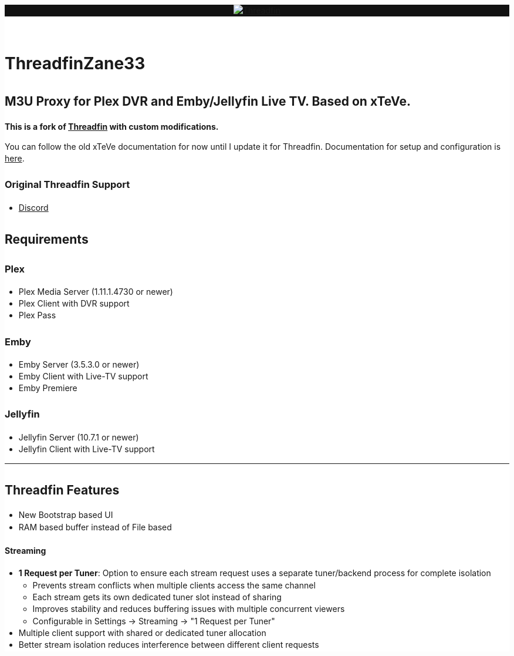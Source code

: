 <div align="center" style="background-color: #111; padding: 100;">
    <a href="https://github.com/Threadfin/Threadfin"><img width="285" height="80" src="html/img/threadfin.png" alt="Threadfin" /></a>
</div>
<br>

# ThreadfinZane33
## M3U Proxy for Plex DVR and Emby/Jellyfin Live TV. Based on xTeVe.

**This is a fork of [Threadfin](https://github.com/Threadfin/Threadfin) with custom modifications.**

You can follow the old xTeVe documentation for now until I update it for Threadfin. Documentation for setup and configuration is [here](https://github.com/xteve-project/xTeVe-Documentation/blob/master/en/configuration.md).

### Original Threadfin Support
- [Discord](https://discord.gg/CNaSkER2zD)

## Requirements
### Plex
* Plex Media Server (1.11.1.4730 or newer)
* Plex Client with DVR support
* Plex Pass

### Emby
* Emby Server (3.5.3.0 or newer)
* Emby Client with Live-TV support
* Emby Premiere

### Jellyfin
* Jellyfin Server (10.7.1 or newer)
* Jellyfin Client with Live-TV support

--- 

## Threadfin Features

* New Bootstrap based UI
* RAM based buffer instead of File based

#### Streaming
* **1 Request per Tuner**: Option to ensure each stream request uses a separate tuner/backend process for complete isolation
  - Prevents stream conflicts when multiple clients access the same channel
  - Each stream gets its own dedicated tuner slot instead of sharing
  - Improves stability and reduces buffering issues with multiple concurrent viewers
  - Configurable in Settings → Streaming → "1 Request per Tuner"
* Multiple client support with shared or dedicated tuner allocation
* Better stream isolation reduces interference between different client requests

